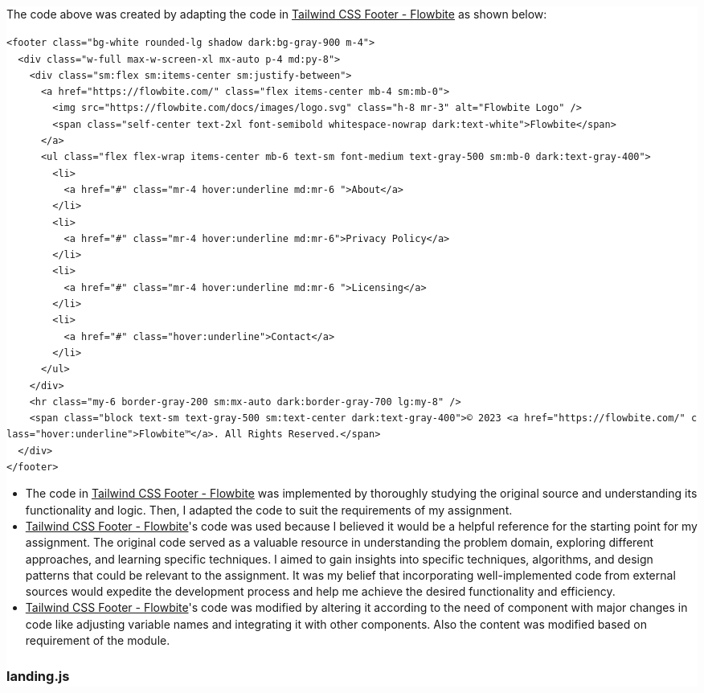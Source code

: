 The code above was created by adapting the code in [Tailwind CSS Footer - Flowbite](https://flowbite.com/docs/components/footer/) as shown below: 

```
<footer class="bg-white rounded-lg shadow dark:bg-gray-900 m-4">
  <div class="w-full max-w-screen-xl mx-auto p-4 md:py-8">
    <div class="sm:flex sm:items-center sm:justify-between">
      <a href="https://flowbite.com/" class="flex items-center mb-4 sm:mb-0">
        <img src="https://flowbite.com/docs/images/logo.svg" class="h-8 mr-3" alt="Flowbite Logo" />
        <span class="self-center text-2xl font-semibold whitespace-nowrap dark:text-white">Flowbite</span>
      </a>
      <ul class="flex flex-wrap items-center mb-6 text-sm font-medium text-gray-500 sm:mb-0 dark:text-gray-400">
        <li>
          <a href="#" class="mr-4 hover:underline md:mr-6 ">About</a>
        </li>
        <li>
          <a href="#" class="mr-4 hover:underline md:mr-6">Privacy Policy</a>
        </li>
        <li>
          <a href="#" class="mr-4 hover:underline md:mr-6 ">Licensing</a>
        </li>
        <li>
          <a href="#" class="hover:underline">Contact</a>
        </li>
      </ul>
    </div>
    <hr class="my-6 border-gray-200 sm:mx-auto dark:border-gray-700 lg:my-8" />
    <span class="block text-sm text-gray-500 sm:text-center dark:text-gray-400">© 2023 <a href="https://flowbite.com/" class="hover:underline">Flowbite™</a>. All Rights Reserved.</span>
  </div>
</footer>
```

- The code in [Tailwind CSS Footer - Flowbite](https://flowbite.com/docs/components/footer/) was implemented by thoroughly studying the original source and understanding its functionality and logic. Then, I adapted the code to suit the requirements of my assignment.
- [Tailwind CSS Footer - Flowbite](https://flowbite.com/docs/components/footer/)'s code was used because I believed it would be a helpful reference for the starting point for my assignment. The original code served as a valuable resource in understanding the problem domain, exploring different approaches, and learning specific techniques. I aimed to gain insights into specific techniques, algorithms, and design patterns that could be relevant to the assignment. It was my belief that incorporating well-implemented code from external sources would expedite the development process and help me achieve the desired functionality and efficiency.
- [Tailwind CSS Footer - Flowbite](https://flowbite.com/docs/components/footer/)'s code was modified by altering it according to the need of component with major changes in code like adjusting variable names and integrating it with other components. Also the content was modified based on requirement of the module.

### landing.js
